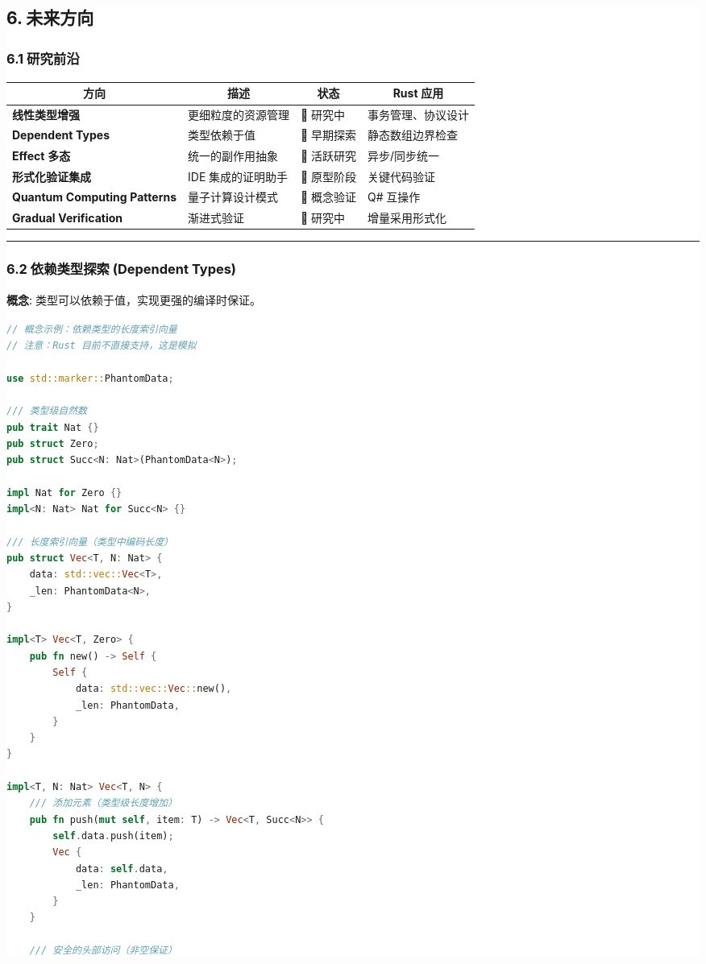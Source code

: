 
## 6. 未来方向

### 6.1 研究前沿

| 方向 | 描述 | 状态 | Rust 应用 |
|------|------|------|-----------|
| **线性类型增强** | 更细粒度的资源管理 | 🔬 研究中 | 事务管理、协议设计 |
| **Dependent Types** | 类型依赖于值 | 🔬 早期探索 | 静态数组边界检查 |
| **Effect 多态** | 统一的副作用抽象 | 🔬 活跃研究 | 异步/同步统一 |
| **形式化验证集成** | IDE 集成的证明助手 | 🔬 原型阶段 | 关键代码验证 |
| **Quantum Computing Patterns** | 量子计算设计模式 | 🔬 概念验证 | Q# 互操作 |
| **Gradual Verification** | 渐进式验证 | 🔬 研究中 | 增量采用形式化 |

---

### 6.2 依赖类型探索 (Dependent Types)

**概念**: 类型可以依赖于值，实现更强的编译时保证。

```rust
// 概念示例：依赖类型的长度索引向量
// 注意：Rust 目前不直接支持，这是模拟

use std::marker::PhantomData;

/// 类型级自然数
pub trait Nat {}
pub struct Zero;
pub struct Succ<N: Nat>(PhantomData<N>);

impl Nat for Zero {}
impl<N: Nat> Nat for Succ<N> {}

/// 长度索引向量（类型中编码长度）
pub struct Vec<T, N: Nat> {
    data: std::vec::Vec<T>,
    _len: PhantomData<N>,
}

impl<T> Vec<T, Zero> {
    pub fn new() -> Self {
        Self {
            data: std::vec::Vec::new(),
            _len: PhantomData,
        }
    }
}

impl<T, N: Nat> Vec<T, N> {
    /// 添加元素（类型级长度增加）
    pub fn push(mut self, item: T) -> Vec<T, Succ<N>> {
        self.data.push(item);
        Vec {
            data: self.data,
            _len: PhantomData,
        }
    }
    
    /// 安全的头部访问（非空保证）
```